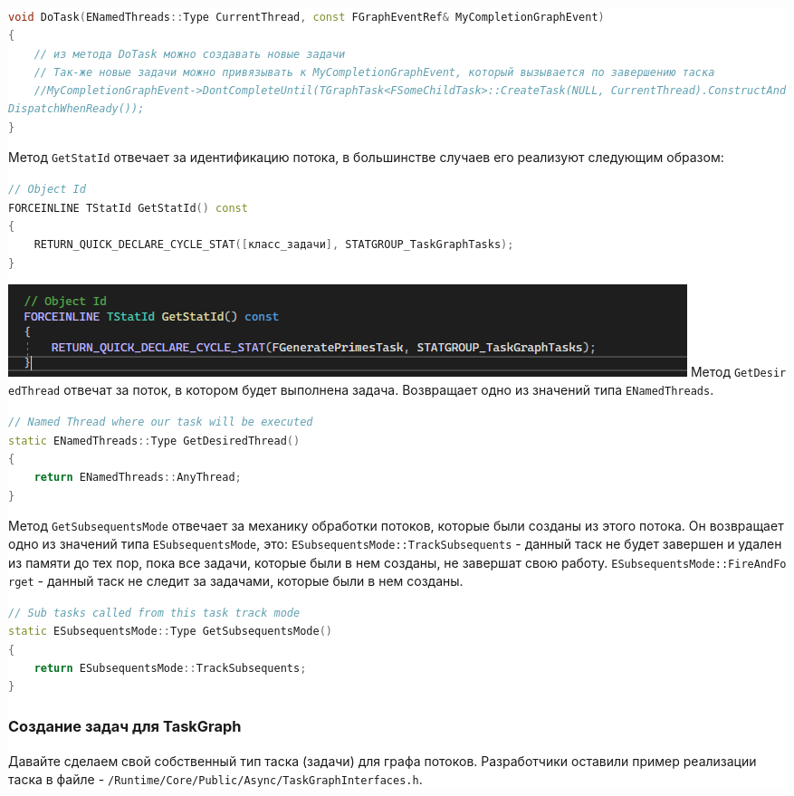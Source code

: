 ```cpp
void DoTask(ENamedThreads::Type CurrentThread, const FGraphEventRef& MyCompletionGraphEvent)
{
    // из метода DoTask можно создавать новые задачи
    // Так-же новые задачи можно привязывать к MyCompletionGraphEvent, который вызывается по завершению таска
    //MyCompletionGraphEvent->DontCompleteUntil(TGraphTask<FSomeChildTask>::CreateTask(NULL, CurrentThread).ConstructAndDispatchWhenReady());
}
```
Метод `GetStatId` отвечает за идентификацию потока, в большинстве случаев его реализуют следующим образом:
```cpp
// Object Id
FORCEINLINE TStatId GetStatId() const
{
    RETURN_QUICK_DECLARE_CYCLE_STAT([класс_задачи], STATGROUP_TaskGraphTasks);
}
```
![7abf6eee65182d887630c7cf5819aa3f.png](../images/7abf6eee65182d887630c7cf5819aa3f.png)
Метод `GetDesiredThread` отвечат за поток, в котором будет выполнена задача. Возвращает одно из значений типа `ENamedThreads`.
```cpp
// Named Thread where our task will be executed
static ENamedThreads::Type GetDesiredThread()
{
    return ENamedThreads::AnyThread;
}
```
Метод `GetSubsequentsMode` отвечает за механику обработки потоков, которые были созданы из этого потока. Он возвращает одно из значений типа `ESubsequentsMode`, это:
`ESubsequentsMode::TrackSubsequents` - данный таск не будет завершен и удален из памяти до тех пор, пока все задачи, которые были в нем созданы, не завершат свою работу.
`ESubsequentsMode::FireAndForget` - данный таск не следит за задачами, которые были в нем созданы.
```cpp
// Sub tasks called from this task track mode
static ESubsequentsMode::Type GetSubsequentsMode()
{
    return ESubsequentsMode::TrackSubsequents;
}
```
### Создание задач для TaskGraph
Давайте сделаем свой собственный тип таска (задачи) для графа потоков.
Разработчики оставили пример реализации таска в файле - `/Runtime/Core/Public/Async/TaskGraphInterfaces.h`.